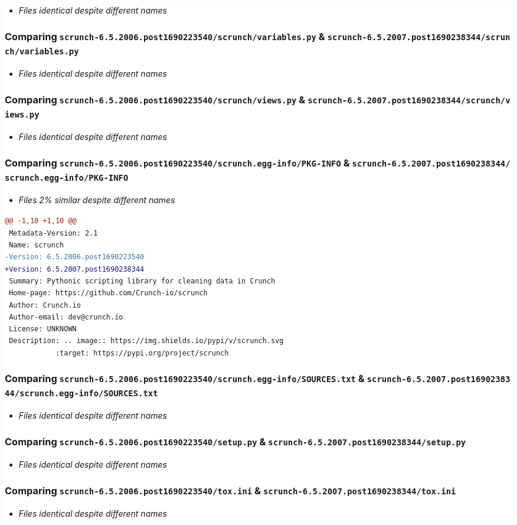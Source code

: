  * *Files identical despite different names*

### Comparing `scrunch-6.5.2006.post1690223540/scrunch/variables.py` & `scrunch-6.5.2007.post1690238344/scrunch/variables.py`

 * *Files identical despite different names*

### Comparing `scrunch-6.5.2006.post1690223540/scrunch/views.py` & `scrunch-6.5.2007.post1690238344/scrunch/views.py`

 * *Files identical despite different names*

### Comparing `scrunch-6.5.2006.post1690223540/scrunch.egg-info/PKG-INFO` & `scrunch-6.5.2007.post1690238344/scrunch.egg-info/PKG-INFO`

 * *Files 2% similar despite different names*

```diff
@@ -1,10 +1,10 @@
 Metadata-Version: 2.1
 Name: scrunch
-Version: 6.5.2006.post1690223540
+Version: 6.5.2007.post1690238344
 Summary: Pythonic scripting library for cleaning data in Crunch
 Home-page: https://github.com/Crunch-io/scrunch
 Author: Crunch.io
 Author-email: dev@crunch.io
 License: UNKNOWN
 Description: .. image:: https://img.shields.io/pypi/v/scrunch.svg
            :target: https://pypi.org/project/scrunch
```

### Comparing `scrunch-6.5.2006.post1690223540/scrunch.egg-info/SOURCES.txt` & `scrunch-6.5.2007.post1690238344/scrunch.egg-info/SOURCES.txt`

 * *Files identical despite different names*

### Comparing `scrunch-6.5.2006.post1690223540/setup.py` & `scrunch-6.5.2007.post1690238344/setup.py`

 * *Files identical despite different names*

### Comparing `scrunch-6.5.2006.post1690223540/tox.ini` & `scrunch-6.5.2007.post1690238344/tox.ini`

 * *Files identical despite different names*

